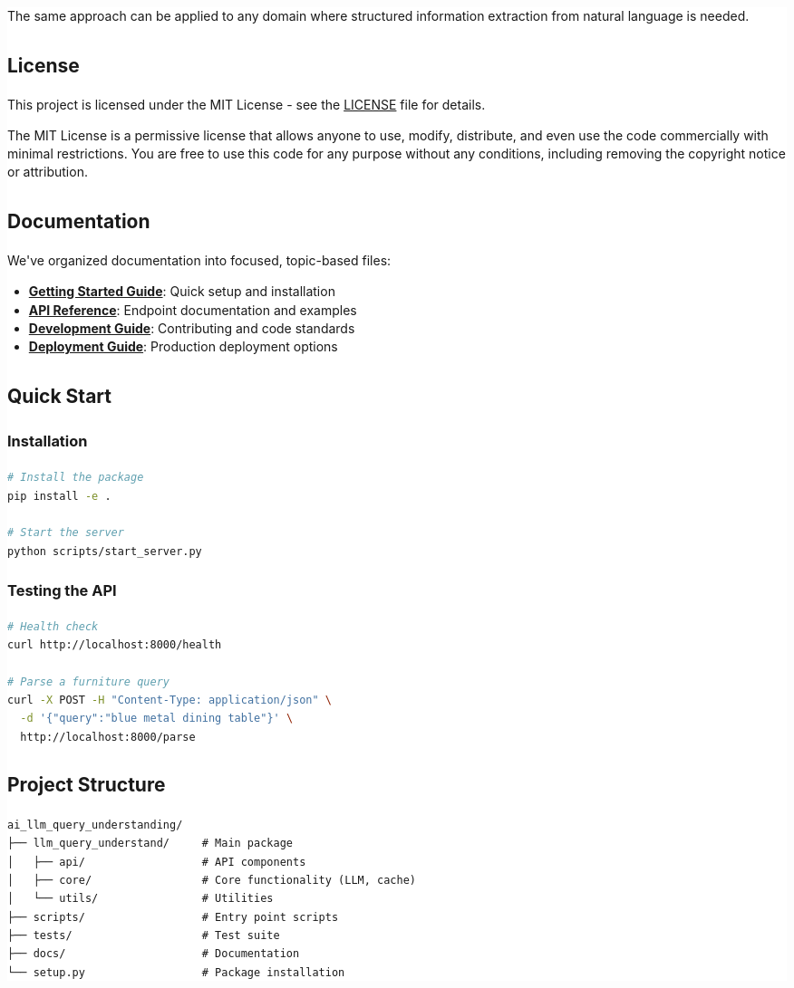 The same approach can be applied to any domain where structured information extraction from natural language is needed.

## License

This project is licensed under the MIT License - see the [LICENSE](LICENSE) file for details.

The MIT License is a permissive license that allows anyone to use, modify, distribute, and even use the code commercially with minimal restrictions. You are free to use this code for any purpose without any conditions, including removing the copyright notice or attribution.

## Documentation

We've organized documentation into focused, topic-based files:

- **[Getting Started Guide](./docs/guides/getting-started.md)**: Quick setup and installation
- **[API Reference](./docs/api/README.md)**: Endpoint documentation and examples
- **[Development Guide](./docs/development/README.md)**: Contributing and code standards
- **[Deployment Guide](./docs/deployment/README.md)**: Production deployment options

## Quick Start

### Installation

```bash
# Install the package
pip install -e .

# Start the server
python scripts/start_server.py
```

### Testing the API

```bash
# Health check
curl http://localhost:8000/health

# Parse a furniture query
curl -X POST -H "Content-Type: application/json" \
  -d '{"query":"blue metal dining table"}' \
  http://localhost:8000/parse
```

## Project Structure

```
ai_llm_query_understanding/
├── llm_query_understand/     # Main package
│   ├── api/                  # API components
│   ├── core/                 # Core functionality (LLM, cache)
│   └── utils/                # Utilities
├── scripts/                  # Entry point scripts
├── tests/                    # Test suite
├── docs/                     # Documentation
└── setup.py                  # Package installation
```
